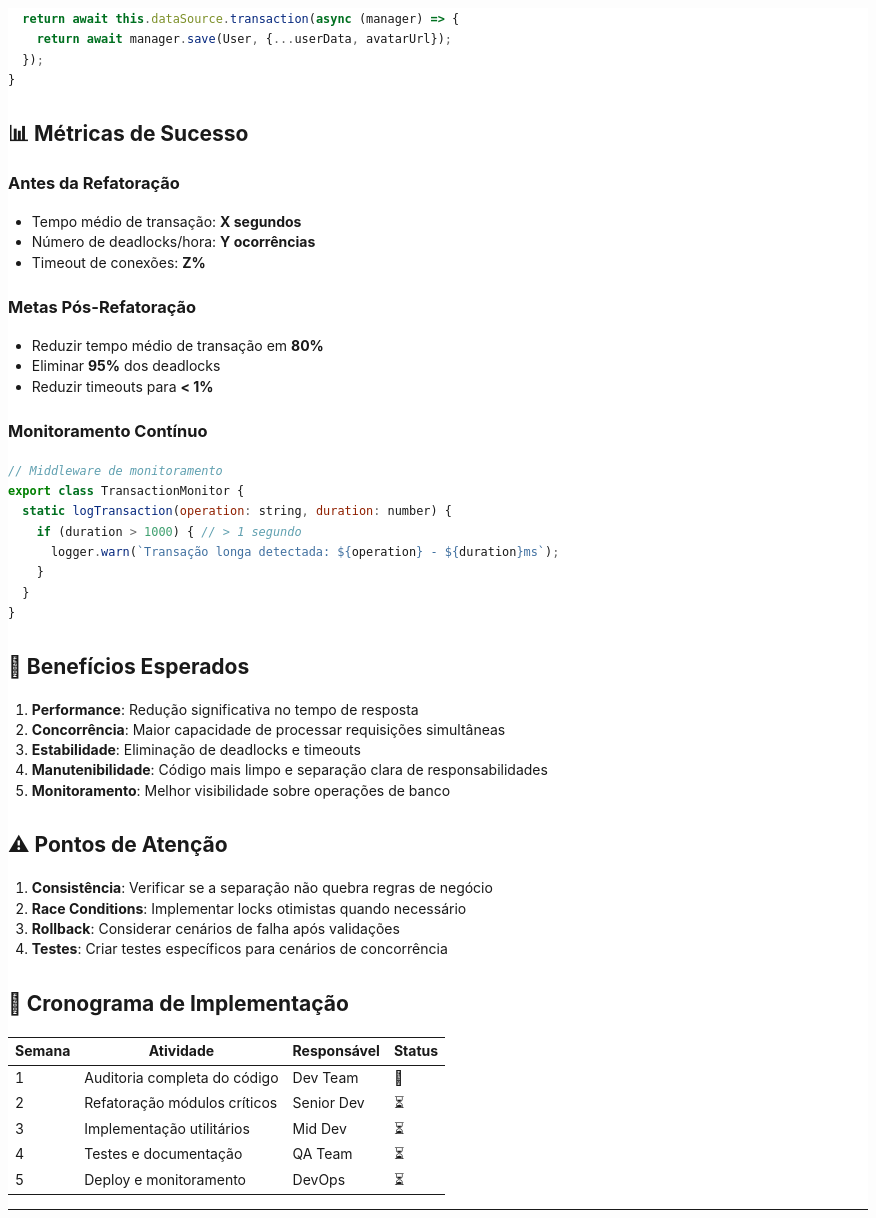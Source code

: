 ```javascript
  return await this.dataSource.transaction(async (manager) => {
    return await manager.save(User, {...userData, avatarUrl});
  });
}
```

## 📊 Métricas de Sucesso

### Antes da Refatoração
- Tempo médio de transação: **X segundos**
- Número de deadlocks/hora: **Y ocorrências**
- Timeout de conexões: **Z%**

### Metas Pós-Refatoração
- Reduzir tempo médio de transação em **80%**
- Eliminar **95%** dos deadlocks
- Reduzir timeouts para **< 1%**

### Monitoramento Contínuo
```javascript
// Middleware de monitoramento
export class TransactionMonitor {
  static logTransaction(operation: string, duration: number) {
    if (duration > 1000) { // > 1 segundo
      logger.warn(`Transação longa detectada: ${operation} - ${duration}ms`);
    }
  }
}
```

## 🚀 Benefícios Esperados

1. **Performance**: Redução significativa no tempo de resposta
2. **Concorrência**: Maior capacidade de processar requisições simultâneas
3. **Estabilidade**: Eliminação de deadlocks e timeouts
4. **Manutenibilidade**: Código mais limpo e separação clara de responsabilidades
5. **Monitoramento**: Melhor visibilidade sobre operações de banco

## ⚠️ Pontos de Atenção

1. **Consistência**: Verificar se a separação não quebra regras de negócio
2. **Race Conditions**: Implementar locks otimistas quando necessário
3. **Rollback**: Considerar cenários de falha após validações
4. **Testes**: Criar testes específicos para cenários de concorrência

## 📝 Cronograma de Implementação

| Semana | Atividade | Responsável | Status |
|--------|-----------|-------------|---------|
| 1 | Auditoria completa do código | Dev Team | 🔄 |
| 2 | Refatoração módulos críticos | Senior Dev | ⏳ |
| 3 | Implementação utilitários | Mid Dev | ⏳ |
| 4 | Testes e documentação | QA Team | ⏳ |
| 5 | Deploy e monitoramento | DevOps | ⏳ |

---